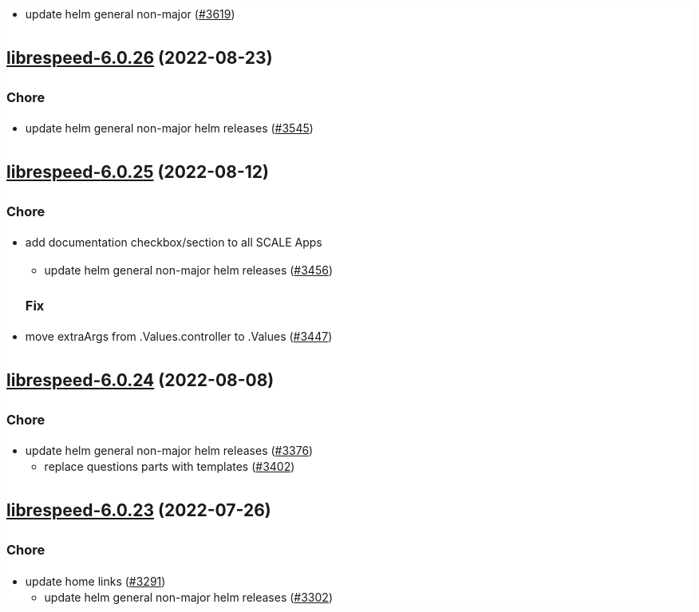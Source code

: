 - update helm general non-major ([#3619](https://github.com/truecharts/charts/issues/3619))




## [librespeed-6.0.26](https://github.com/truecharts/charts/compare/librespeed-6.0.25...librespeed-6.0.26) (2022-08-23)

### Chore

- update helm general non-major helm releases ([#3545](https://github.com/truecharts/charts/issues/3545))




## [librespeed-6.0.25](https://github.com/truecharts/charts/compare/librespeed-6.0.24...librespeed-6.0.25) (2022-08-12)

### Chore

- add documentation checkbox/section to all SCALE Apps
  - update helm general non-major helm releases ([#3456](https://github.com/truecharts/charts/issues/3456))

  ### Fix

- move extraArgs from .Values.controller to .Values ([#3447](https://github.com/truecharts/charts/issues/3447))




## [librespeed-6.0.24](https://github.com/truecharts/charts/compare/librespeed-6.0.23...librespeed-6.0.24) (2022-08-08)

### Chore

- update helm general non-major helm releases ([#3376](https://github.com/truecharts/charts/issues/3376))
  - replace questions parts with templates ([#3402](https://github.com/truecharts/charts/issues/3402))




## [librespeed-6.0.23](https://github.com/truecharts/apps/compare/librespeed-6.0.22...librespeed-6.0.23) (2022-07-26)

### Chore

- update home links ([#3291](https://github.com/truecharts/apps/issues/3291))
  - update helm general non-major helm releases ([#3302](https://github.com/truecharts/apps/issues/3302))
